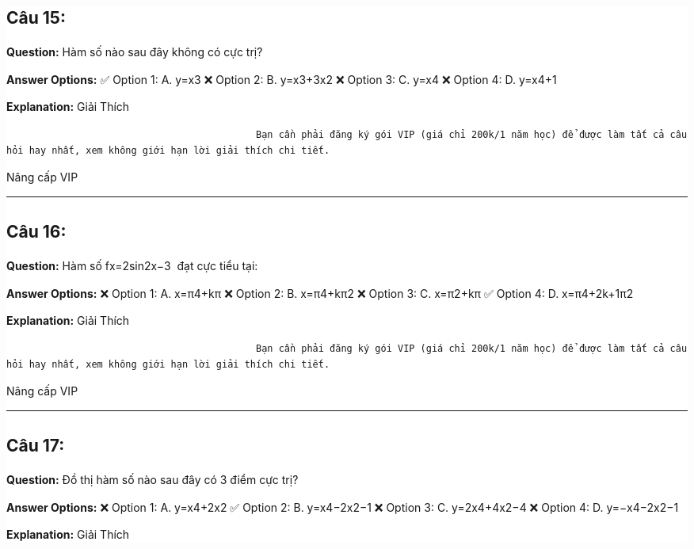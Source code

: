 
## Câu 15:

**Question:** Hàm số nào sau đây không có cực trị?

**Answer Options:**
✅ Option 1: A. y=x3
❌ Option 2: B. y=x3+3x2
❌ Option 3: C. y=x4
❌ Option 4: D. y=x4+1

**Explanation:** Giải Thích




                                                Bạn cần phải đăng ký gói VIP (giá chỉ 200k/1 năm học) để được làm tất cả câu hỏi hay nhất, xem không giới hạn lời giải thích chi tiết.
                                            

Nâng cấp VIP

---

## Câu 16:

**Question:** Hàm số fx=2sin2x−3  đạt cực tiểu tại:

**Answer Options:**
❌ Option 1: A. x=π4+kπ
❌ Option 2: B. x=π4+kπ2
❌ Option 3: C. x=π2+kπ
✅ Option 4: D. x=π4+2k+1π2

**Explanation:** Giải Thích




                                                Bạn cần phải đăng ký gói VIP (giá chỉ 200k/1 năm học) để được làm tất cả câu hỏi hay nhất, xem không giới hạn lời giải thích chi tiết.
                                            

Nâng cấp VIP

---

## Câu 17:

**Question:** Đồ thị hàm số nào sau đây có 3 điểm cực trị?

**Answer Options:**
❌ Option 1: A. y=x4+2x2
✅ Option 2: B. y=x4−2x2−1
❌ Option 3: C. y=2x4+4x2−4
❌ Option 4: D. y=−x4−2x2−1

**Explanation:** Giải Thích

